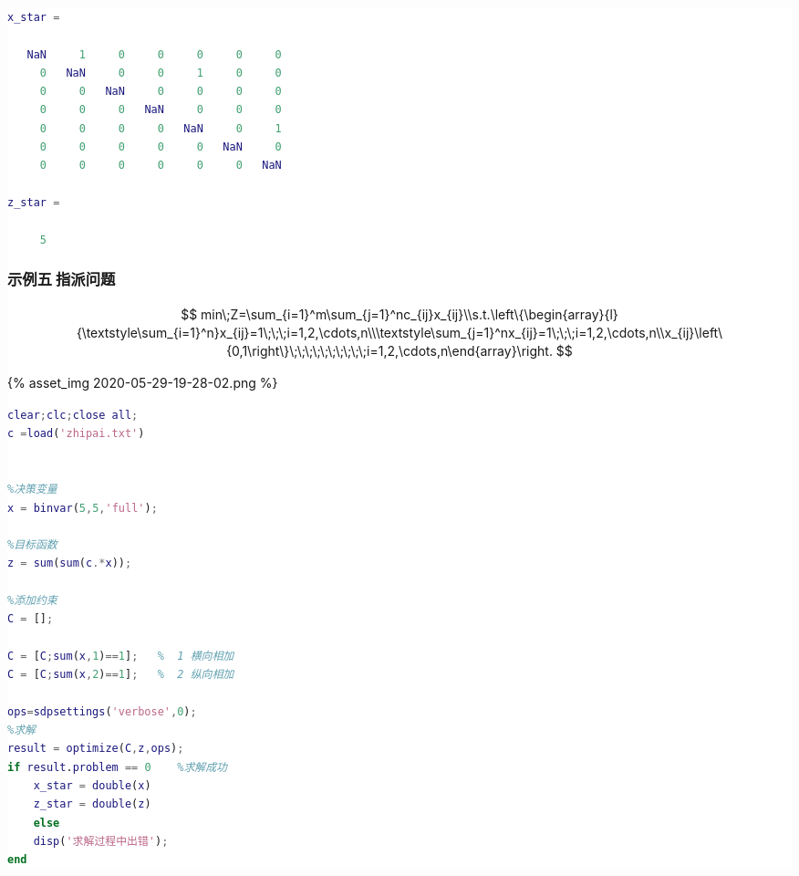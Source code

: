 ```matlab
x_star =

   NaN     1     0     0     0     0     0
     0   NaN     0     0     1     0     0
     0     0   NaN     0     0     0     0
     0     0     0   NaN     0     0     0
     0     0     0     0   NaN     0     1
     0     0     0     0     0   NaN     0
     0     0     0     0     0     0   NaN

z_star =

     5
```

### 示例五 指派问题

$$
min\;Z=\sum_{i=1}^m\sum_{j=1}^nc_{ij}x_{ij}\\s.t.\left\{\begin{array}{l}{\textstyle\sum_{i=1}^n}x_{ij}=1\;\;\;i=1,2,\cdots,n\\\textstyle\sum_{j=1}^nx_{ij}=1\;\;\;i=1,2,\cdots,n\\x_{ij}\left\{0,1\right\}\;\;\;\;\;\;\;\;\;\;i=1,2,\cdots,n\end{array}\right.
$$

{% asset_img 2020-05-29-19-28-02.png %}

```matlab
clear;clc;close all;
c =load('zhipai.txt')


%决策变量
x = binvar(5,5,'full');

%目标函数
z = sum(sum(c.*x));

%添加约束
C = [];

C = [C;sum(x,1)==1];   %  1 横向相加
C = [C;sum(x,2)==1];   %  2 纵向相加

ops=sdpsettings('verbose',0);
%求解
result = optimize(C,z,ops);
if result.problem == 0    %求解成功
    x_star = double(x)
    z_star = double(z)
    else
    disp('求解过程中出错');
end
```
